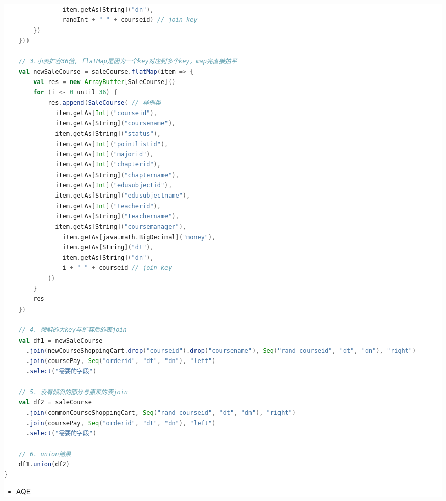   ```scala
                  item.getAs[String]("dn"),
                  randInt + "_" + courseid) // join key
          })
      }))
      
      // 3.小表扩容36倍, flatMap是因为一个key对应到多个key，map完直接拍平
      val newSaleCourse = saleCourse.flatMap(item => {
          val res = new ArrayBuffer[SaleCourse]()
          for (i <- 0 until 36) {
              res.append(SaleCourse( // 样例类
              	item.getAs[Int]("courseid"),
              	item.getAs[String]("coursename"),
              	item.getAs[String]("status"),
              	item.getAs[Int]("pointlistid"),
              	item.getAs[Int]("majorid"),
              	item.getAs[Int]("chapterid"),
              	item.getAs[String]("chaptername"),
              	item.getAs[Int]("edusubjectid"),
              	item.getAs[String]("edusubjectname"),
              	item.getAs[Int]("teacherid"),
              	item.getAs[String]("teachername"),
              	item.getAs[String]("coursemanager"),
                  item.getAs[java.math.BigDecimal]("money"),
                  item.getAs[String]("dt"),
                  item.getAs[String]("dn"),
                  i + "_" + courseid // join key
              ))
          }
          res
      })
      
      // 4. 倾斜的大key与扩容后的表join
      val df1 = newSaleCourse
      	.join(newCourseShoppingCart.drop("courseid").drop("coursename"), Seq("rand_courseid", "dt", "dn"), "right")
      	.join(coursePay, Seq("orderid", "dt", "dn"), "left")
      	.select("需要的字段")
      
      // 5. 没有倾斜的部分与原来的表join
      val df2 = saleCourse
      	.join(commonCourseShoppingCart, Seq("rand_courseid", "dt", "dn"), "right")
      	.join(coursePay, Seq("orderid", "dt", "dn"), "left")
      	.select("需要的字段")
      
      // 6. union结果
      df1.union(df2)
  }
  ```

  

- AQE
